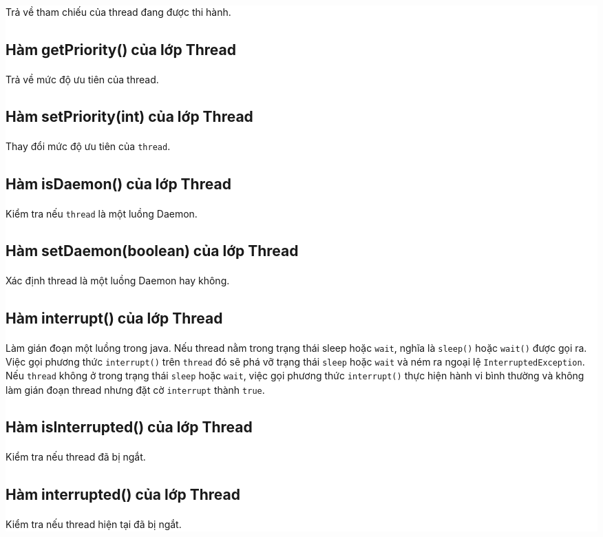 Trả về tham chiếu của thread đang được thi hành.

## Hàm getPriority() của lớp Thread

Trả về mức độ ưu tiên của thread.

## Hàm setPriority(int) của lớp Thread

Thay đổi mức độ ưu tiên của `thread`.

## Hàm isDaemon() của lớp Thread

Kiểm tra nếu `thread` là một luồng Daemon.

## Hàm setDaemon(boolean) của lớp Thread

Xác định thread là một luồng Daemon hay không.

## Hàm interrupt() của lớp Thread

Làm gián đoạn một luồng trong java. Nếu thread nằm trong trạng thái sleep hoặc `wait`, nghĩa là `sleep()` hoặc `wait()` được gọi ra. Việc gọi phương thức `interrupt()` trên `thread` đó sẽ phá vỡ trạng thái `sleep` hoặc `wait` và ném ra ngoại lệ `InterruptedException`. Nếu `thread` không ở trong trạng thái `sleep` hoặc `wait`, việc gọi phương thức `interrupt()` thực hiện hành vi bình thường và không làm gián đoạn thread nhưng đặt cờ `interrupt` thành `true`.

## Hàm isInterrupted() của lớp Thread

Kiểm tra nếu thread đã bị ngắt.

## Hàm interrupted() của lớp Thread

Kiểm tra nếu thread hiện tại đã bị ngắt.

